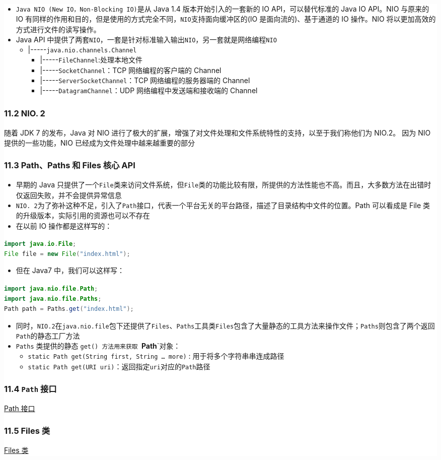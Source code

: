 -   `Java NIO (New IO，Non-Blocking IO)`是从 Java 1.4 版本开始引入的一套新的 IO API，可以替代标准的 Java IO API。NIO 与原来的 IO 有同样的作用和目的，但是使用的方式完全不同，`NIO`支持面向缓冲区的(IO 是面向流的)、基于通道的 IO 操作。NIO 将以更加高效的方式进行文件的读写操作。
-   Java API 中提供了两套`NIO`，一套是针对标准输入输出`NIO`，另一套就是网络编程`NIO`
    -   \|-----`java.nio.channels.Channel`
        -   \|-----`FileChannel`:处理本地文件
        -   \|-----`SocketChannel`：TCP 网络编程的客户端的 Channel
        -   \|-----`ServerSocketChannel`：TCP 网络编程的服务器端的 Channel
        -   \|-----`DatagramChannel`：UDP 网络编程中发送端和接收端的 Channel

### 11.2 NIO. 2

随着 JDK 7 的发布，Java 对 NIO 进行了极大的扩展，增强了对文件处理和文件系统特性的支持，以至于我们称他们为 NIO.2。 因为 NIO 提供的一些功能，NIO 已经成为文件处理中越来越重要的部分

### 11.3 Path、Paths 和 Files 核心 API

-   早期的 Java 只提供了一个`File`类来访问文件系统，但`File`类的功能比较有限，所提供的方法性能也不高。而且，大多数方法在出错时仅返回失败，并不会提供异常信息
-   `NIO. 2`为了弥补这种不足，引入了`Path`接口，代表一个平台无关的平台路径，描述了目录结构中文件的位置。Path 可以看成是 File 类的升级版本，实际引用的资源也可以不存在
-   在以前 IO 操作都是这样写的：

```java
import java.io.File;
File file = new File("index.html");
```

-   但在 Java7 中，我们可以这样写：

```java
import java.nio.file.Path;
import java.nio.file.Paths;
Path path = Paths.get("index.html");
```

-   同时，`NIO.2`在`java.nio.file`包下还提供了`Files`、`Paths`工具类`Files`包含了大量静态的工具方法来操作文件；`Paths`则包含了两个返回`Path`的静态工厂方法
-   `Paths` 类提供的静态 `get() 方法用来获取 `**Path**\`对象：
    -   `static Path get(String first, String … more)` : 用于将多个字符串串连成路径
    -   `static Path get(URI uri)`：返回指定`uri`对应的`Path`路径

### 11.4 `Path` 接口

[Path 接口](https://www.yuque.com/lemonsama/zm0p2q/zk2xk6?view=doc_embed)

### 11.5 Files 类

[Files 类](https://www.yuque.com/lemonsama/zm0p2q/pkp6dg?view=doc_embed)
